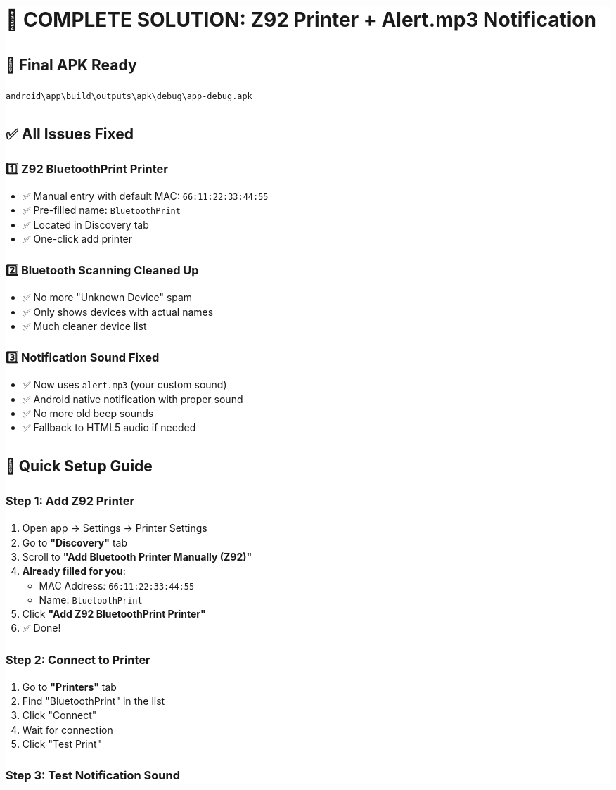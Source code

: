 # 🎉 **COMPLETE SOLUTION: Z92 Printer + Alert.mp3 Notification**

## 📱 **Final APK Ready**
`android\app\build\outputs\apk\debug\app-debug.apk`

## ✅ **All Issues Fixed**

### 1️⃣ **Z92 BluetoothPrint Printer**
- ✅ Manual entry with default MAC: `66:11:22:33:44:55`
- ✅ Pre-filled name: `BluetoothPrint`
- ✅ Located in Discovery tab
- ✅ One-click add printer

### 2️⃣ **Bluetooth Scanning Cleaned Up**
- ✅ No more "Unknown Device" spam
- ✅ Only shows devices with actual names
- ✅ Much cleaner device list

### 3️⃣ **Notification Sound Fixed** 
- ✅ Now uses `alert.mp3` (your custom sound)
- ✅ Android native notification with proper sound
- ✅ No more old beep sounds
- ✅ Fallback to HTML5 audio if needed

## 🚀 **Quick Setup Guide**

### **Step 1: Add Z92 Printer**

1. Open app → Settings → Printer Settings
2. Go to **"Discovery"** tab
3. Scroll to **"Add Bluetooth Printer Manually (Z92)"**
4. **Already filled for you**:
   - MAC Address: `66:11:22:33:44:55`
   - Name: `BluetoothPrint`
5. Click **"Add Z92 BluetoothPrint Printer"**
6. ✅ Done!

### **Step 2: Connect to Printer**

1. Go to **"Printers"** tab
2. Find "BluetoothPrint" in the list
3. Click "Connect"
4. Wait for connection
5. Click "Test Print"

### **Step 3: Test Notification Sound**
